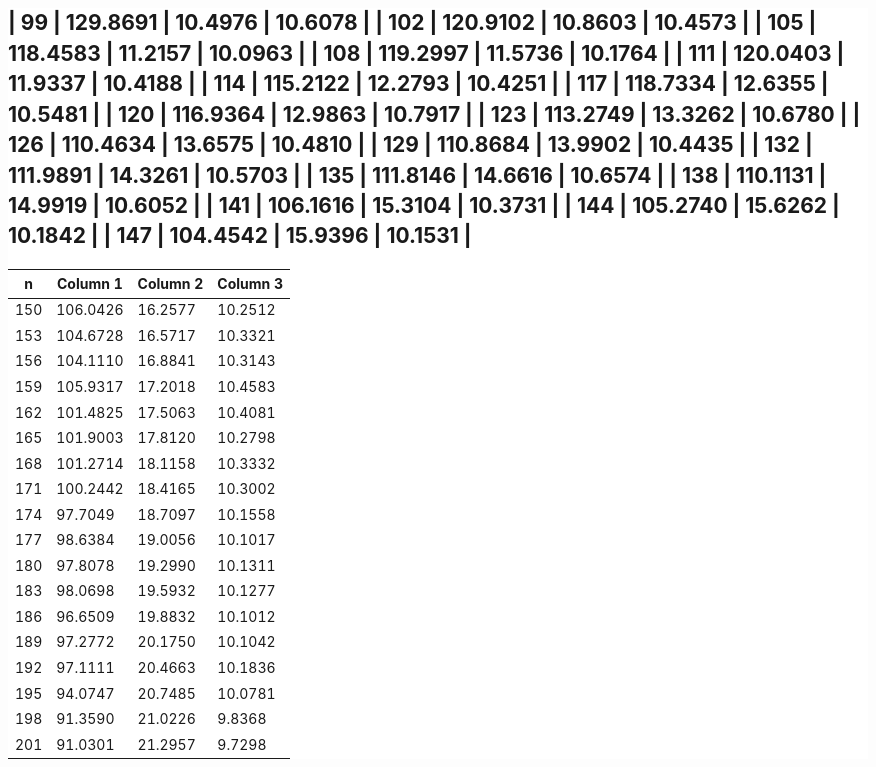 | 99 | 129.8691 | 10.4976 | 10.6078 |
| 102 | 120.9102 | 10.8603 | 10.4573 |
| 105 | 118.4583 | 11.2157 | 10.0963 |
| 108 | 119.2997 | 11.5736 | 10.1764 |
| 111 | 120.0403 | 11.9337 | 10.4188 |
| 114 | 115.2122 | 12.2793 | 10.4251 |
| 117 | 118.7334 | 12.6355 | 10.5481 |
| 120 | 116.9364 | 12.9863 | 10.7917 |
| 123 | 113.2749 | 13.3262 | 10.6780 |
| 126 | 110.4634 | 13.6575 | 10.4810 |
| 129 | 110.8684 | 13.9902 | 10.4435 |
| 132 | 111.9891 | 14.3261 | 10.5703 |
| 135 | 111.8146 | 14.6616 | 10.6574 |
| 138 | 110.1131 | 14.9919 | 10.6052 |
| 141 | 106.1616 | 15.3104 | 10.3731 |
| 144 | 105.2740 | 15.6262 | 10.1842 |
| 147 | 104.4542 | 15.9396 | 10.1531 |
---
| n   | Column 1  | Column 2  | Column 3 |
|-----|-----------|-----------|----------|
| 150 | 106.0426  | 16.2577   | 10.2512  |
| 153 | 104.6728  | 16.5717   | 10.3321  |
| 156 | 104.1110  | 16.8841   | 10.3143  |
| 159 | 105.9317  | 17.2018   | 10.4583  |
| 162 | 101.4825  | 17.5063   | 10.4081  |
| 165 | 101.9003  | 17.8120   | 10.2798  |
| 168 | 101.2714  | 18.1158   | 10.3332  |
| 171 | 100.2442  | 18.4165   | 10.3002  |
| 174 | 97.7049   | 18.7097   | 10.1558  |
| 177 | 98.6384   | 19.0056   | 10.1017  |
| 180 | 97.8078   | 19.2990   | 10.1311  |
| 183 | 98.0698   | 19.5932   | 10.1277  |
| 186 | 96.6509   | 19.8832   | 10.1012  |
| 189 | 97.2772   | 20.1750   | 10.1042  |
| 192 | 97.1111   | 20.4663   | 10.1836  |
| 195 | 94.0747   | 20.7485   | 10.0781  |
| 198 | 91.3590   | 21.0226   | 9.8368   |
| 201 | 91.0301   | 21.2957   | 9.7298   |